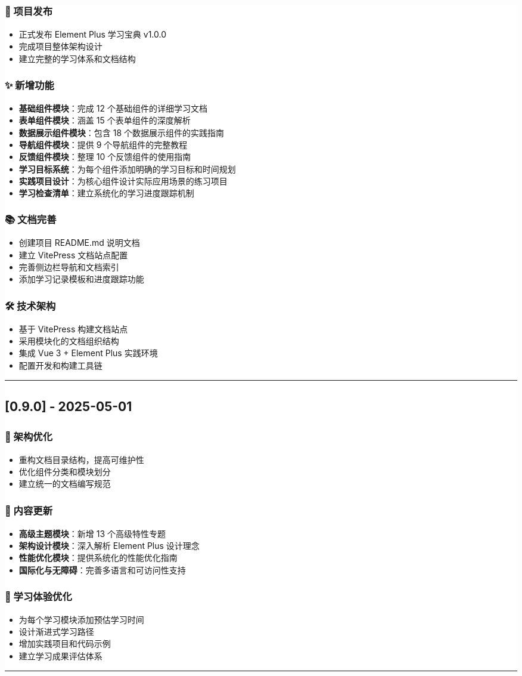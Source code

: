 ### 🎉 项目发布
- 正式发布 Element Plus 学习宝典 v1.0.0
- 完成项目整体架构设计
- 建立完整的学习体系和文档结构

### ✨ 新增功能
- **基础组件模块**：完成 12 个基础组件的详细学习文档
- **表单组件模块**：涵盖 15 个表单组件的深度解析
- **数据展示组件模块**：包含 18 个数据展示组件的实践指南
- **导航组件模块**：提供 9 个导航组件的完整教程
- **反馈组件模块**：整理 10 个反馈组件的使用指南
- **学习目标系统**：为每个组件添加明确的学习目标和时间规划
- **实践项目设计**：为核心组件设计实际应用场景的练习项目
- **学习检查清单**：建立系统化的学习进度跟踪机制

### 📚 文档完善
- 创建项目 README.md 说明文档
- 建立 VitePress 文档站点配置
- 完善侧边栏导航和文档索引
- 添加学习记录模板和进度跟踪功能

### 🛠️ 技术架构
- 基于 VitePress 构建文档站点
- 采用模块化的文档组织结构
- 集成 Vue 3 + Element Plus 实践环境
- 配置开发和构建工具链

---

## [0.9.0] - 2025-05-01

### 🔧 架构优化
- 重构文档目录结构，提高可维护性
- 优化组件分类和模块划分
- 建立统一的文档编写规范

### 📖 内容更新
- **高级主题模块**：新增 13 个高级特性专题
- **架构设计模块**：深入解析 Element Plus 设计理念
- **性能优化模块**：提供系统化的性能优化指南
- **国际化与无障碍**：完善多语言和可访问性支持

### 🎯 学习体验优化
- 为每个学习模块添加预估学习时间
- 设计渐进式学习路径
- 增加实践项目和代码示例
- 建立学习成果评估体系

---
